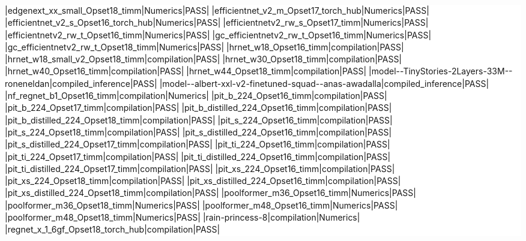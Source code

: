 |edgenext_xx_small_Opset18_timm|Numerics|PASS|
|efficientnet_v2_m_Opset17_torch_hub|Numerics|PASS|
|efficientnet_v2_s_Opset16_torch_hub|Numerics|PASS|
|efficientnetv2_rw_s_Opset17_timm|Numerics|PASS|
|efficientnetv2_rw_t_Opset16_timm|Numerics|PASS|
|gc_efficientnetv2_rw_t_Opset16_timm|Numerics|PASS|
|gc_efficientnetv2_rw_t_Opset18_timm|Numerics|PASS|
|hrnet_w18_Opset16_timm|compilation|PASS|
|hrnet_w18_small_v2_Opset18_timm|compilation|PASS|
|hrnet_w30_Opset18_timm|compilation|PASS|
|hrnet_w40_Opset16_timm|compilation|PASS|
|hrnet_w44_Opset18_timm|compilation|PASS|
|model--TinyStories-2Layers-33M--roneneldan|compiled_inference|PASS|
|model--albert-xxl-v2-finetuned-squad--anas-awadalla|compiled_inference|PASS|
|nf_regnet_b1_Opset16_timm|compilation|Numerics|
|pit_b_224_Opset16_timm|compilation|PASS|
|pit_b_224_Opset17_timm|compilation|PASS|
|pit_b_distilled_224_Opset16_timm|compilation|PASS|
|pit_b_distilled_224_Opset18_timm|compilation|PASS|
|pit_s_224_Opset16_timm|compilation|PASS|
|pit_s_224_Opset18_timm|compilation|PASS|
|pit_s_distilled_224_Opset16_timm|compilation|PASS|
|pit_s_distilled_224_Opset17_timm|compilation|PASS|
|pit_ti_224_Opset16_timm|compilation|PASS|
|pit_ti_224_Opset17_timm|compilation|PASS|
|pit_ti_distilled_224_Opset16_timm|compilation|PASS|
|pit_ti_distilled_224_Opset17_timm|compilation|PASS|
|pit_xs_224_Opset16_timm|compilation|PASS|
|pit_xs_224_Opset18_timm|compilation|PASS|
|pit_xs_distilled_224_Opset16_timm|compilation|PASS|
|pit_xs_distilled_224_Opset18_timm|compilation|PASS|
|poolformer_m36_Opset16_timm|Numerics|PASS|
|poolformer_m36_Opset18_timm|Numerics|PASS|
|poolformer_m48_Opset16_timm|Numerics|PASS|
|poolformer_m48_Opset18_timm|Numerics|PASS|
|rain-princess-8|compilation|Numerics|
|regnet_x_1_6gf_Opset18_torch_hub|compilation|PASS|
